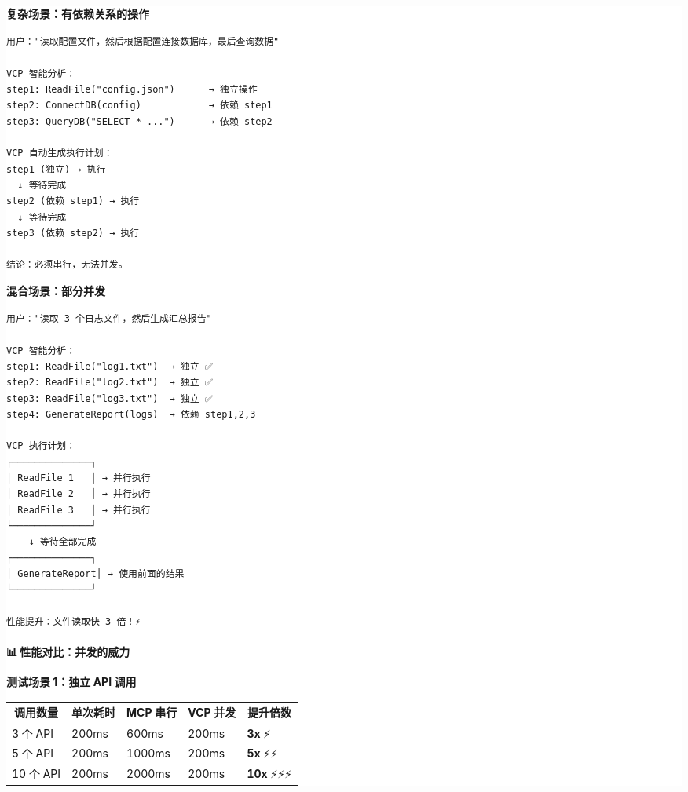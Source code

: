 **复杂场景：有依赖关系的操作**

```
用户："读取配置文件，然后根据配置连接数据库，最后查询数据"

VCP 智能分析：
step1: ReadFile("config.json")      → 独立操作
step2: ConnectDB(config)            → 依赖 step1
step3: QueryDB("SELECT * ...")      → 依赖 step2

VCP 自动生成执行计划：
step1 (独立) → 执行
  ↓ 等待完成
step2 (依赖 step1) → 执行
  ↓ 等待完成
step3 (依赖 step2) → 执行

结论：必须串行，无法并发。
```

**混合场景：部分并发**

```
用户："读取 3 个日志文件，然后生成汇总报告"

VCP 智能分析：
step1: ReadFile("log1.txt")  → 独立 ✅
step2: ReadFile("log2.txt")  → 独立 ✅
step3: ReadFile("log3.txt")  → 独立 ✅
step4: GenerateReport(logs)  → 依赖 step1,2,3

VCP 执行计划：
┌──────────────┐
│ ReadFile 1   │ → 并行执行
│ ReadFile 2   │ → 并行执行
│ ReadFile 3   │ → 并行执行
└──────────────┘
    ↓ 等待全部完成
┌──────────────┐
│ GenerateReport│ → 使用前面的结果
└──────────────┘

性能提升：文件读取快 3 倍！⚡
```

#### 📊 性能对比：并发的威力

**测试场景 1：独立 API 调用**

| 调用数量 | 单次耗时 | MCP 串行 | VCP 并发 | 提升倍数 |
|---------|---------|---------|---------|---------|
| 3 个 API | 200ms | 600ms | 200ms | **3x** ⚡ |
| 5 个 API | 200ms | 1000ms | 200ms | **5x** ⚡⚡ |
| 10 个 API | 200ms | 2000ms | 200ms | **10x** ⚡⚡⚡ |
